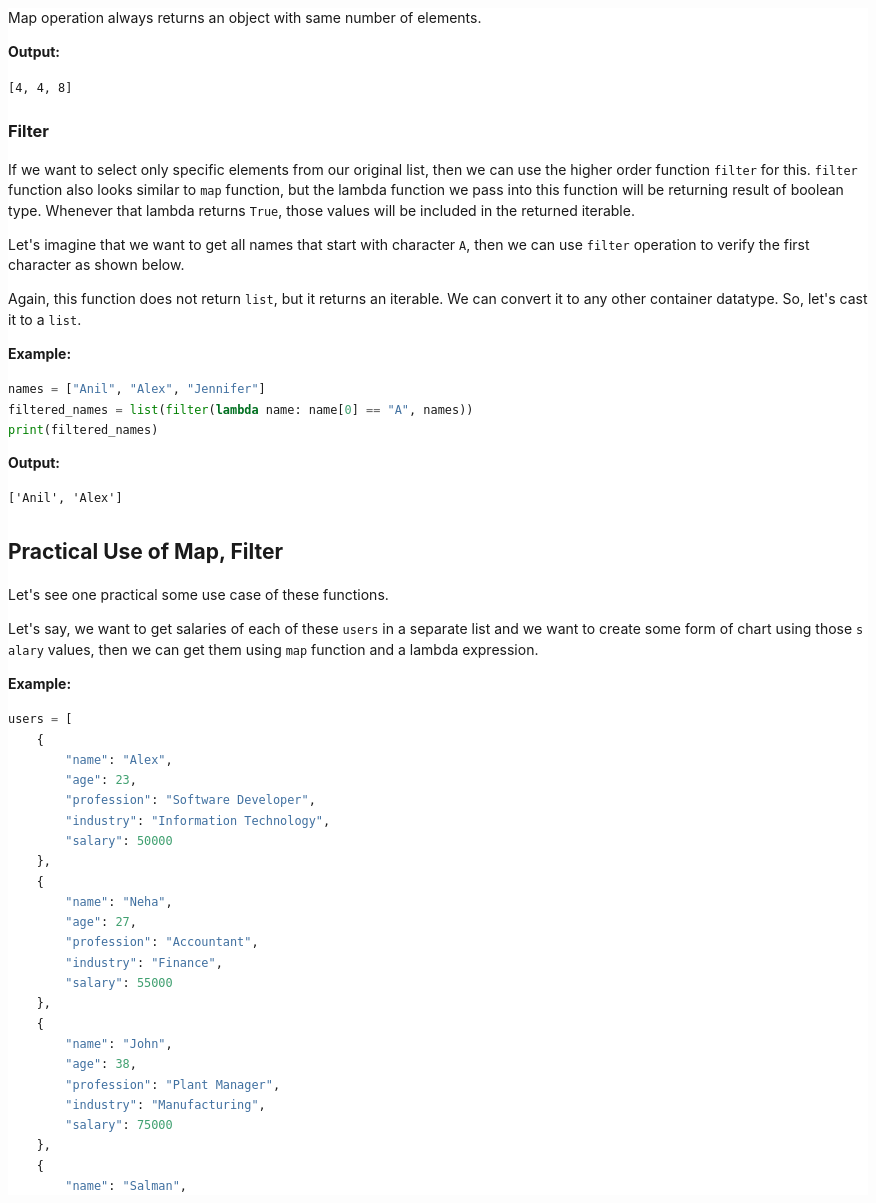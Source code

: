 Map operation always returns an object with same number of elements. 

**Output:**

```output{ lineNos=false }
[4, 4, 8]
```

### Filter

If we want to select only specific elements from our original list, then we can use the higher order function `filter` for this. `filter` function also looks similar to `map` function, but the lambda function we pass into this function will be returning result of boolean type. Whenever that lambda returns `True`, those values will be included in the returned iterable.

Let's imagine that we want to get all names that start with character `A`, then we can use `filter` operation to verify the first character as shown below.

Again, this function does not return `list`, but it returns an iterable. We can convert it to any other container datatype. So, let's cast it to a `list`.

**Example:**

```python
names = ["Anil", "Alex", "Jennifer"]
filtered_names = list(filter(lambda name: name[0] == "A", names))
print(filtered_names)
```

**Output:**

```output{ lineNos=false }
['Anil', 'Alex']
```

## Practical Use of Map, Filter

Let's see one practical some use case of these functions.

Let's say, we want to get salaries of each of these `users` in a separate list and we want to create some form of chart using those `salary` values, then we can get them using `map` function and a lambda expression.

**Example:**

```python
users = [
    {
        "name": "Alex",
        "age": 23,
        "profession": "Software Developer",
        "industry": "Information Technology",
        "salary": 50000
    }, 
    {
        "name": "Neha",
        "age": 27,
        "profession": "Accountant",
        "industry": "Finance",
        "salary": 55000
    },
    {
        "name": "John",
        "age": 38,
        "profession": "Plant Manager",
        "industry": "Manufacturing",
        "salary": 75000
    },
    {
        "name": "Salman",
```